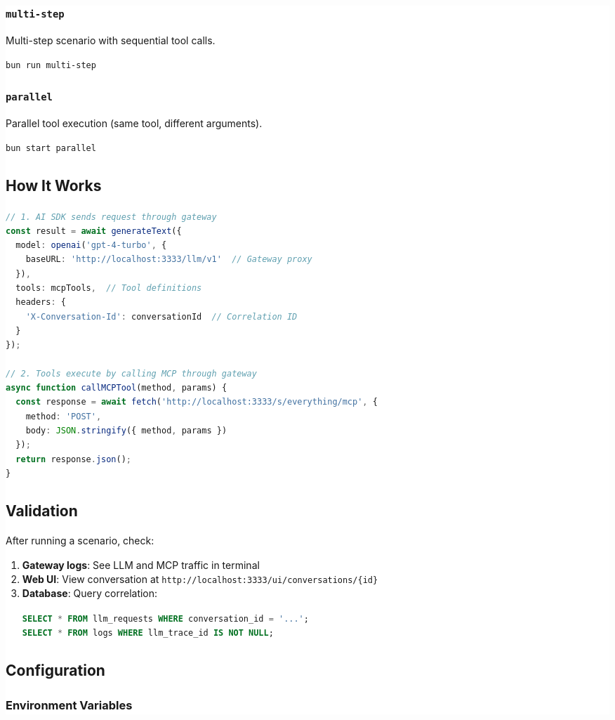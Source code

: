 ### `multi-step`
Multi-step scenario with sequential tool calls.
```bash
bun run multi-step
```

### `parallel`
Parallel tool execution (same tool, different arguments).
```bash
bun start parallel
```

## How It Works

```typescript
// 1. AI SDK sends request through gateway
const result = await generateText({
  model: openai('gpt-4-turbo', {
    baseURL: 'http://localhost:3333/llm/v1'  // Gateway proxy
  }),
  tools: mcpTools,  // Tool definitions
  headers: {
    'X-Conversation-Id': conversationId  // Correlation ID
  }
});

// 2. Tools execute by calling MCP through gateway
async function callMCPTool(method, params) {
  const response = await fetch('http://localhost:3333/s/everything/mcp', {
    method: 'POST',
    body: JSON.stringify({ method, params })
  });
  return response.json();
}
```

## Validation

After running a scenario, check:

1. **Gateway logs**: See LLM and MCP traffic in terminal
2. **Web UI**: View conversation at `http://localhost:3333/ui/conversations/{id}`
3. **Database**: Query correlation:
   ```sql
   SELECT * FROM llm_requests WHERE conversation_id = '...';
   SELECT * FROM logs WHERE llm_trace_id IS NOT NULL;
   ```

## Configuration

### Environment Variables
